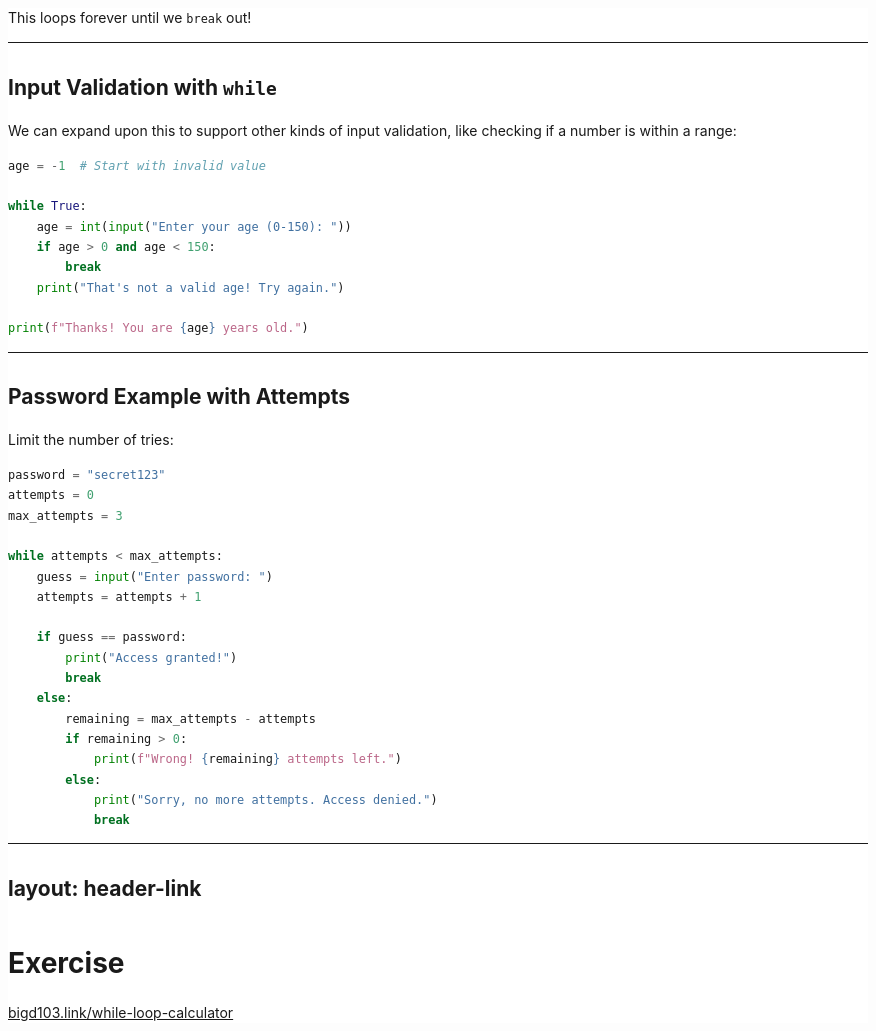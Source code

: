 This loops forever until we `break` out!

---

## Input Validation with `while`

We can expand upon this to support other kinds of input validation, like checking if a number is within a range:

```python
age = -1  # Start with invalid value

while True:
    age = int(input("Enter your age (0-150): "))
    if age > 0 and age < 150:
        break
    print("That's not a valid age! Try again.")

print(f"Thanks! You are {age} years old.")
```

---

## Password Example with Attempts

Limit the number of tries:

```python
password = "secret123"
attempts = 0
max_attempts = 3

while attempts < max_attempts:
    guess = input("Enter password: ")
    attempts = attempts + 1
    
    if guess == password:
        print("Access granted!")
        break
    else:
        remaining = max_attempts - attempts
        if remaining > 0:
            print(f"Wrong! {remaining} attempts left.")
        else:
            print("Sorry, no more attempts. Access denied.")
            break
```

---
layout: header-link
---

# Exercise
[bigd103.link/while-loop-calculator](https://bigd103.link/while-loop-calculator)
